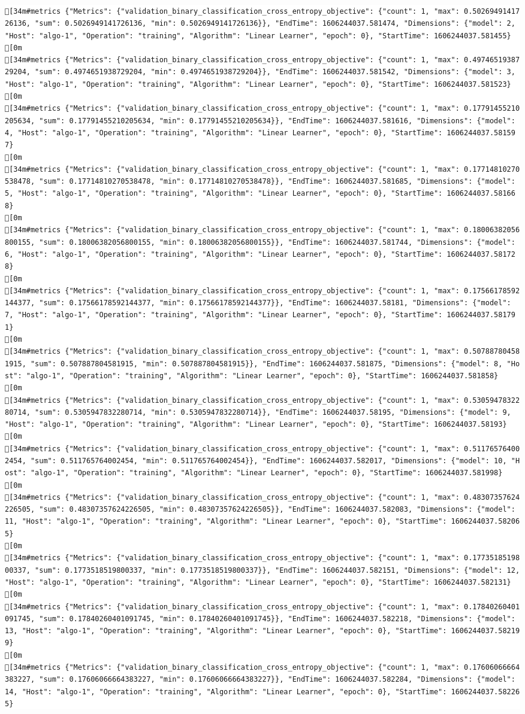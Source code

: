     [34m#metrics {"Metrics": {"validation_binary_classification_cross_entropy_objective": {"count": 1, "max": 0.5026949141726136, "sum": 0.5026949141726136, "min": 0.5026949141726136}}, "EndTime": 1606244037.581474, "Dimensions": {"model": 2, "Host": "algo-1", "Operation": "training", "Algorithm": "Linear Learner", "epoch": 0}, "StartTime": 1606244037.581455}
    [0m
    [34m#metrics {"Metrics": {"validation_binary_classification_cross_entropy_objective": {"count": 1, "max": 0.4974651938729204, "sum": 0.4974651938729204, "min": 0.4974651938729204}}, "EndTime": 1606244037.581542, "Dimensions": {"model": 3, "Host": "algo-1", "Operation": "training", "Algorithm": "Linear Learner", "epoch": 0}, "StartTime": 1606244037.581523}
    [0m
    [34m#metrics {"Metrics": {"validation_binary_classification_cross_entropy_objective": {"count": 1, "max": 0.17791455210205634, "sum": 0.17791455210205634, "min": 0.17791455210205634}}, "EndTime": 1606244037.581616, "Dimensions": {"model": 4, "Host": "algo-1", "Operation": "training", "Algorithm": "Linear Learner", "epoch": 0}, "StartTime": 1606244037.581597}
    [0m
    [34m#metrics {"Metrics": {"validation_binary_classification_cross_entropy_objective": {"count": 1, "max": 0.17714810270538478, "sum": 0.17714810270538478, "min": 0.17714810270538478}}, "EndTime": 1606244037.581685, "Dimensions": {"model": 5, "Host": "algo-1", "Operation": "training", "Algorithm": "Linear Learner", "epoch": 0}, "StartTime": 1606244037.581668}
    [0m
    [34m#metrics {"Metrics": {"validation_binary_classification_cross_entropy_objective": {"count": 1, "max": 0.18006382056800155, "sum": 0.18006382056800155, "min": 0.18006382056800155}}, "EndTime": 1606244037.581744, "Dimensions": {"model": 6, "Host": "algo-1", "Operation": "training", "Algorithm": "Linear Learner", "epoch": 0}, "StartTime": 1606244037.581728}
    [0m
    [34m#metrics {"Metrics": {"validation_binary_classification_cross_entropy_objective": {"count": 1, "max": 0.17566178592144377, "sum": 0.17566178592144377, "min": 0.17566178592144377}}, "EndTime": 1606244037.58181, "Dimensions": {"model": 7, "Host": "algo-1", "Operation": "training", "Algorithm": "Linear Learner", "epoch": 0}, "StartTime": 1606244037.581791}
    [0m
    [34m#metrics {"Metrics": {"validation_binary_classification_cross_entropy_objective": {"count": 1, "max": 0.507887804581915, "sum": 0.507887804581915, "min": 0.507887804581915}}, "EndTime": 1606244037.581875, "Dimensions": {"model": 8, "Host": "algo-1", "Operation": "training", "Algorithm": "Linear Learner", "epoch": 0}, "StartTime": 1606244037.581858}
    [0m
    [34m#metrics {"Metrics": {"validation_binary_classification_cross_entropy_objective": {"count": 1, "max": 0.5305947832280714, "sum": 0.5305947832280714, "min": 0.5305947832280714}}, "EndTime": 1606244037.58195, "Dimensions": {"model": 9, "Host": "algo-1", "Operation": "training", "Algorithm": "Linear Learner", "epoch": 0}, "StartTime": 1606244037.58193}
    [0m
    [34m#metrics {"Metrics": {"validation_binary_classification_cross_entropy_objective": {"count": 1, "max": 0.511765764002454, "sum": 0.511765764002454, "min": 0.511765764002454}}, "EndTime": 1606244037.582017, "Dimensions": {"model": 10, "Host": "algo-1", "Operation": "training", "Algorithm": "Linear Learner", "epoch": 0}, "StartTime": 1606244037.581998}
    [0m
    [34m#metrics {"Metrics": {"validation_binary_classification_cross_entropy_objective": {"count": 1, "max": 0.48307357624226505, "sum": 0.48307357624226505, "min": 0.48307357624226505}}, "EndTime": 1606244037.582083, "Dimensions": {"model": 11, "Host": "algo-1", "Operation": "training", "Algorithm": "Linear Learner", "epoch": 0}, "StartTime": 1606244037.582065}
    [0m
    [34m#metrics {"Metrics": {"validation_binary_classification_cross_entropy_objective": {"count": 1, "max": 0.1773518519800337, "sum": 0.1773518519800337, "min": 0.1773518519800337}}, "EndTime": 1606244037.582151, "Dimensions": {"model": 12, "Host": "algo-1", "Operation": "training", "Algorithm": "Linear Learner", "epoch": 0}, "StartTime": 1606244037.582131}
    [0m
    [34m#metrics {"Metrics": {"validation_binary_classification_cross_entropy_objective": {"count": 1, "max": 0.17840260401091745, "sum": 0.17840260401091745, "min": 0.17840260401091745}}, "EndTime": 1606244037.582218, "Dimensions": {"model": 13, "Host": "algo-1", "Operation": "training", "Algorithm": "Linear Learner", "epoch": 0}, "StartTime": 1606244037.582199}
    [0m
    [34m#metrics {"Metrics": {"validation_binary_classification_cross_entropy_objective": {"count": 1, "max": 0.17606066664383227, "sum": 0.17606066664383227, "min": 0.17606066664383227}}, "EndTime": 1606244037.582284, "Dimensions": {"model": 14, "Host": "algo-1", "Operation": "training", "Algorithm": "Linear Learner", "epoch": 0}, "StartTime": 1606244037.582265}